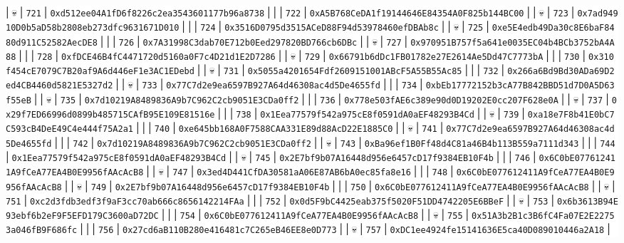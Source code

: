 | 💀 | `721` | `0xd512ee04A1fD6f8226c2ea3543601177b96a8738` |
|  | `722` | `0xA5B768CeDA1f19144646E84354A0F825b144BC00` |
| 💀 | `723` | `0x7ad94910D0b5aD58b2808eb273dfc9631671D010` |
|  | `724` | `0x3516D0795d3515ACeD88F94d53978460efDBAb8c` |
| 💀 | `725` | `0xe5E4edb49Da30c8E6baF8480d911C52582AecDE8` |
|  | `726` | `0x7A31998C3dab70E712b0Eed297820BD766cb6DBc` |
| 💀 | `727` | `0x970951B757f5a641e0035EC04b4BCb3752bA4A88` |
|  | `728` | `0xfDCE46B4fC4471720d5160a0F7c4D21d1E2D7286` |
| 💀 | `729` | `0x66791b6dDc1FB01782e27E2614Ae5Dd47C7773bA` |
|  | `730` | `0x310f454cE7079C7B20af9A6d446eF1e3AC1EDebd` |
| 💀 | `731` | `0x5055a4201654Fdf2609151001ABcF5A55B55Ac85` |
|  | `732` | `0x266a6Bd9Bd30ADa69D2ed4CB4460d5821E5327d2` |
| 💀 | `733` | `0x77C7d2e9ea6597B927A64d46308ac4d5De4655fd` |
|  | `734` | `0xbEb17772152b3cA77B842BBD51d7D0A5D63f55eB` |
| 💀 | `735` | `0x7d10219A8489836A9b7C962C2cb9051E3CDa0ff2` |
|  | `736` | `0x778e503fAE6c389e90d0D19202E0cc207F628e0A` |
| 💀 | `737` | `0x29f7ED66996d0899b485715CAfB95E109E81516e` |
|  | `738` | `0x1Eea77579f542a975cE8f0591dA0aEF48293B4Cd` |
| 💀 | `739` | `0xa18e7F8b41E0bC7C593cB4DeE49C4e444f75A2a1` |
|  | `740` | `0xe645bb168A0F7588CAA331E89d88AcD22E1885C0` |
| 💀 | `741` | `0x77C7d2e9ea6597B927A64d46308ac4d5De4655fd` |
|  | `742` | `0x7d10219A8489836A9b7C962C2cb9051E3CDa0ff2` |
| 💀 | `743` | `0xBa96ef1B0Ff48d4C81a46B4b113B559a7111d343` |
|  | `744` | `0x1Eea77579f542a975cE8f0591dA0aEF48293B4Cd` |
| 💀 | `745` | `0x2E7bf9b07A16448d956e6457cD17f9384EB10F4b` |
|  | `746` | `0x6C0bE077612411A9fCeA77EA4B0E9956fAAcAcB8` |
| 💀 | `747` | `0x3ed4D441CfDA30581aA06E87AB6bA0ec85fa8e16` |
|  | `748` | `0x6C0bE077612411A9fCeA77EA4B0E9956fAAcAcB8` |
| 💀 | `749` | `0x2E7bf9b07A16448d956e6457cD17f9384EB10F4b` |
|  | `750` | `0x6C0bE077612411A9fCeA77EA4B0E9956fAAcAcB8` |
| 💀 | `751` | `0xc2d3fdb3edf3f9aF3cc70ab666c8656142214FAa` |
|  | `752` | `0x0d5F9bC4425eab375f5020F51DD4742205E6BBeF` |
| 💀 | `753` | `0x6b3613B94E93ebf6b2eF9F5EFD179C3600aD72DC` |
|  | `754` | `0x6C0bE077612411A9fCeA77EA4B0E9956fAAcAcB8` |
| 💀 | `755` | `0x51A3b2B1c3B6fC4Fa07E2E22753a046fB9F686fc` |
|  | `756` | `0x27cd6aB110B280e416481c7C265eB46EE8e0D773` |
| 💀 | `757` | `0xDC1ee4924fe15141636E5ca40D089010446a2A18` |